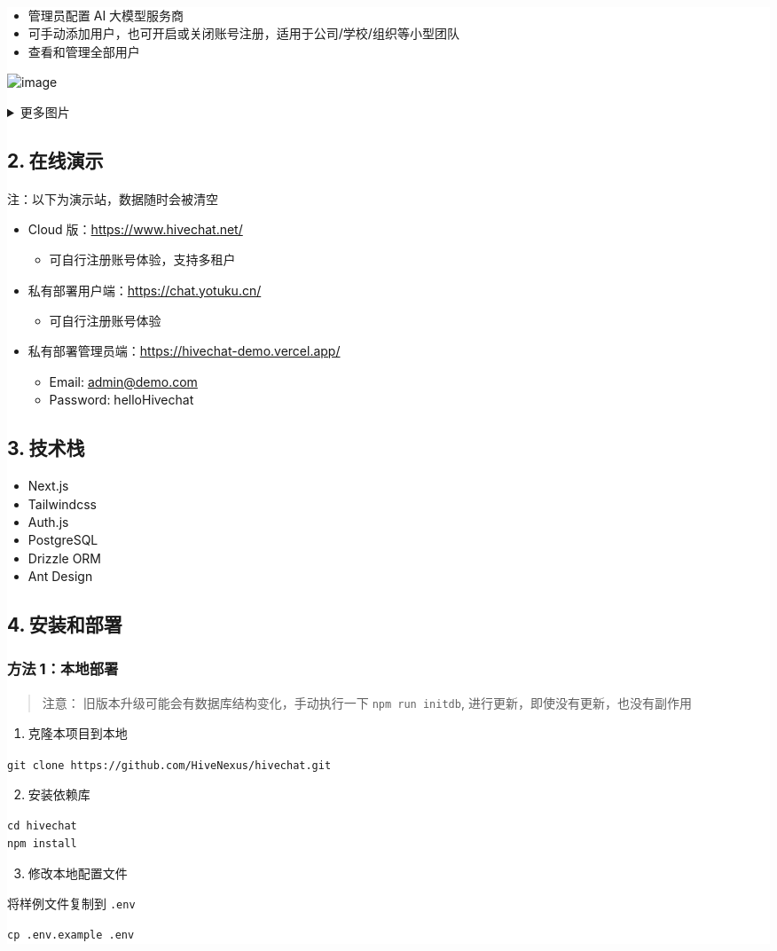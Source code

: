 * 管理员配置 AI 大模型服务商
* 可手动添加用户，也可开启或关闭账号注册，适用于公司/学校/组织等小型团队
* 查看和管理全部用户

![image](https://jiantuku.oss-cn-beijing.aliyuncs.com/share/hivechat/03.png)

<details><summary>更多图片</summary></details>


## 2. 在线演示

注：以下为演示站，数据随时会被清空

* Cloud 版：https://www.hivechat.net/
    * 可自行注册账号体验，支持多租户

* 私有部署用户端：https://chat.yotuku.cn/
    * 可自行注册账号体验
* 私有部署管理员端：https://hivechat-demo.vercel.app/
    * Email: admin@demo.com
    * Password: helloHivechat

## 3. 技术栈

* Next.js
* Tailwindcss
* Auth.js
* PostgreSQL
* Drizzle ORM
* Ant Design

## 4. 安装和部署
### 方法 1：本地部署

>注意：
>旧版本升级可能会有数据库结构变化，手动执行一下 `npm run initdb`, 进行更新，即使没有更新，也没有副作用

1. 克隆本项目到本地
```
git clone https://github.com/HiveNexus/hivechat.git
```

2. 安装依赖库

```shell
cd hivechat
npm install
```

3. 修改本地配置文件

将样例文件复制到 `.env`
```shell
cp .env.example .env
```
